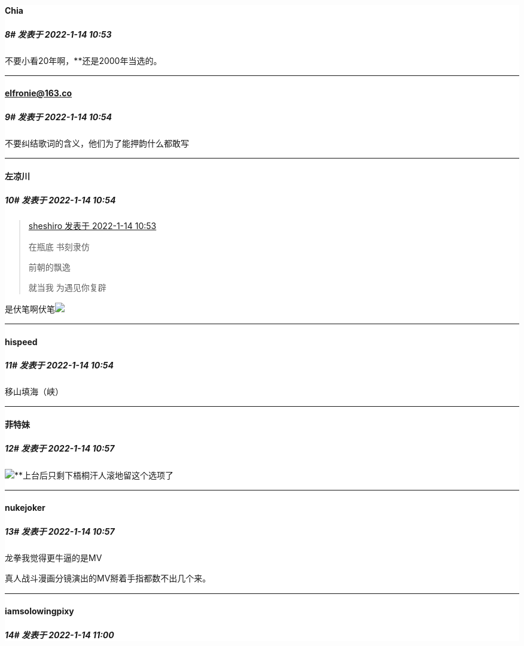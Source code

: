 ####  Chia  
##### 8#       发表于 2022-1-14 10:53

不要小看20年啊，**还是2000年当选的。

*****

####  elfronie@163.co  
##### 9#       发表于 2022-1-14 10:54

不要纠结歌词的含义，他们为了能押韵什么都敢写

*****

####  左凉川  
##### 10#       发表于 2022-1-14 10:54

<blockquote><a href="httphttps://bbs.saraba1st.com/2b/forum.php?mod=redirect&amp;goto=findpost&amp;pid=54284038&amp;ptid=2047295" target="_blank">sheshiro 发表于 2022-1-14 10:53</a>

在瓶底 书刻隶仿

前朝的飘逸

就当我 为遇见你复辟</blockquote>
是伏笔啊伏笔<img src="https://static.saraba1st.com/image/smiley/face2017/085.png" referrerpolicy="no-referrer">

*****

####  hispeed  
##### 11#       发表于 2022-1-14 10:54

移山填海（峡）

*****

####  菲特妹  
##### 12#       发表于 2022-1-14 10:57

<img src="https://static.saraba1st.com/image/smiley/face2017/067.png" referrerpolicy="no-referrer">**上台后只剩下梧桐汗人滚地留这个选项了

*****

####  nukejoker  
##### 13#       发表于 2022-1-14 10:57

龙拳我觉得更牛逼的是MV

真人战斗漫画分镜演出的MV掰着手指都数不出几个来。

*****

####  iamsolowingpixy  
##### 14#       发表于 2022-1-14 11:00
